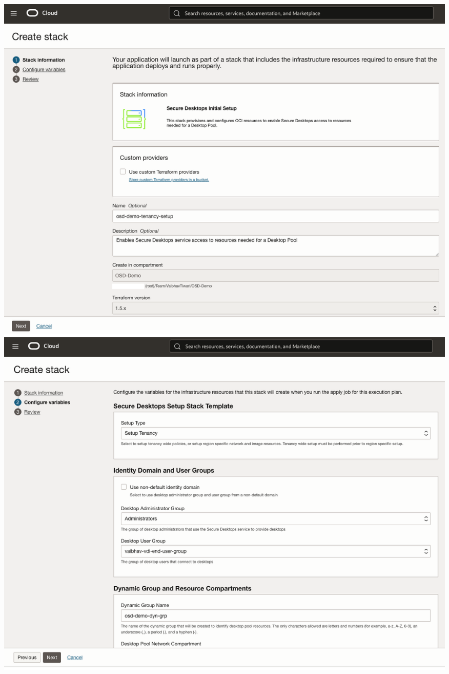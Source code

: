 ![OSD Architecture](./images/3.png "Executing OCI Secure Desktops Marketplace Stack") ![OSD Architecture](./images/4.png "Executing OCI Secure Desktops Marketplace Stack")